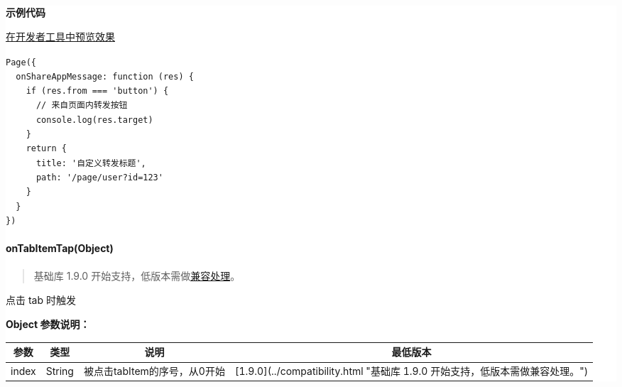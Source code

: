 </tr>

</tbody>

</table>

**示例代码**

[在开发者工具中预览效果](https://developers.weixin.qq.com/s/mffqUKmr6fZU "在开发者工具中预览效果")

    Page({
      onShareAppMessage: function (res) {
        if (res.from === 'button') {
          // 来自页面内转发按钮
          console.log(res.target)
        }
        return {
          title: '自定义转发标题',
          path: '/page/user?id=123'
        }
      }
    })

#### onTabItemTap(Object)

> 基础库 1.9.0 开始支持，低版本需做[兼容处理](../compatibility.html)。

点击 tab 时触发

**Object 参数说明：**

<table>

<thead>

<tr>

<th>参数</th>

<th>类型</th>

<th>说明</th>

<th>最低版本</th>

</tr>

</thead>

<tbody>

<tr>

<td>index</td>

<td>String</td>

<td>被点击tabItem的序号，从0开始</td>

<td>[1.9.0](../compatibility.html "基础库 1.9.0 开始支持，低版本需做兼容处理。")</td>

</tr>
